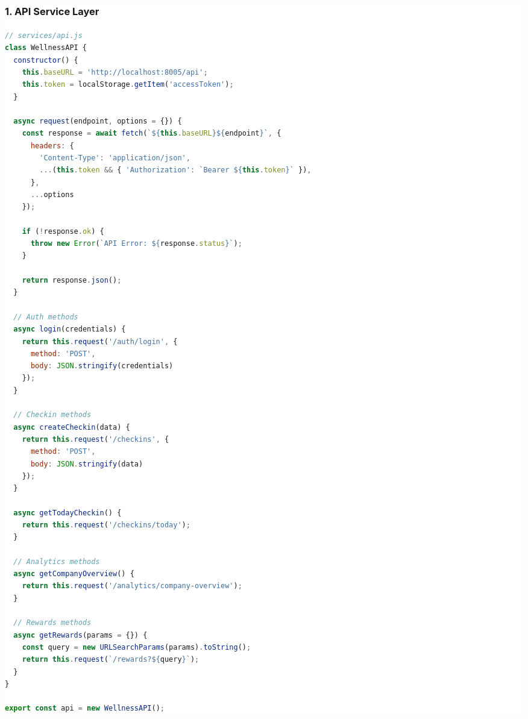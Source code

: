 ### 1. API Service Layer
```javascript
// services/api.js
class WellnessAPI {
  constructor() {
    this.baseURL = 'http://localhost:8005/api';
    this.token = localStorage.getItem('accessToken');
  }

  async request(endpoint, options = {}) {
    const response = await fetch(`${this.baseURL}${endpoint}`, {
      headers: {
        'Content-Type': 'application/json',
        ...(this.token && { 'Authorization': `Bearer ${this.token}` }),
      },
      ...options
    });

    if (!response.ok) {
      throw new Error(`API Error: ${response.status}`);
    }

    return response.json();
  }

  // Auth methods
  async login(credentials) {
    return this.request('/auth/login', {
      method: 'POST',
      body: JSON.stringify(credentials)
    });
  }

  // Checkin methods
  async createCheckin(data) {
    return this.request('/checkins', {
      method: 'POST',
      body: JSON.stringify(data)
    });
  }

  async getTodayCheckin() {
    return this.request('/checkins/today');
  }

  // Analytics methods
  async getCompanyOverview() {
    return this.request('/analytics/company-overview');
  }

  // Rewards methods
  async getRewards(params = {}) {
    const query = new URLSearchParams(params).toString();
    return this.request(`/rewards?${query}`);
  }
}

export const api = new WellnessAPI();
```
